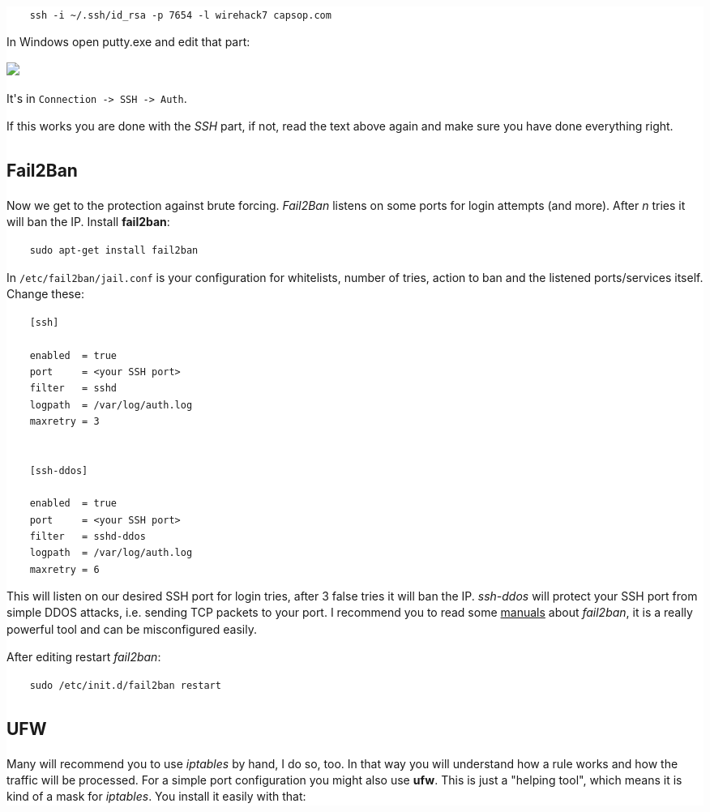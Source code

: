         ssh -i ~/.ssh/id_rsa -p 7654 -l wirehack7 capsop.com

In Windows open putty.exe and edit that part:

![](https://i.imgur.com/8GwokWu.png)

It's in ```Connection -> SSH -> Auth```.

If this works you are done with the *SSH* part, if not, read the text above again and make sure you have done everything right.

## Fail2Ban

Now we get to the protection against brute forcing. *Fail2Ban* listens on some ports for login attempts (and more). After *n* tries it will ban the IP.
Install **fail2ban**:

        sudo apt-get install fail2ban

In ```/etc/fail2ban/jail.conf``` is your configuration for whitelists, number of tries, action to ban and the listened ports/services itself. Change these:

        [ssh]

        enabled  = true
        port     = <your SSH port>
        filter   = sshd
        logpath  = /var/log/auth.log
        maxretry = 3


        [ssh-ddos]

        enabled  = true
        port     = <your SSH port>
        filter   = sshd-ddos
        logpath  = /var/log/auth.log
        maxretry = 6

This will listen on our desired SSH port for login tries, after 3 false tries it will ban the IP. *ssh-ddos* will protect your SSH port from simple DDOS attacks, i.e. sending TCP packets to your port.
I recommend you to read some [manuals](http://www.fail2ban.org/wiki/index.php/MANUAL_0_8) about *fail2ban*, it is a really powerful tool and can be misconfigured easily.

After editing restart *fail2ban*:

        sudo /etc/init.d/fail2ban restart


## UFW
Many will recommend you to use *iptables* by hand, I do so, too. In that way you will understand how a rule works and how the traffic will be processed.
For a simple port configuration you might also use **ufw**. This is just a "helping tool", which means it is kind of a mask for *iptables*.
You install it easily with that:
